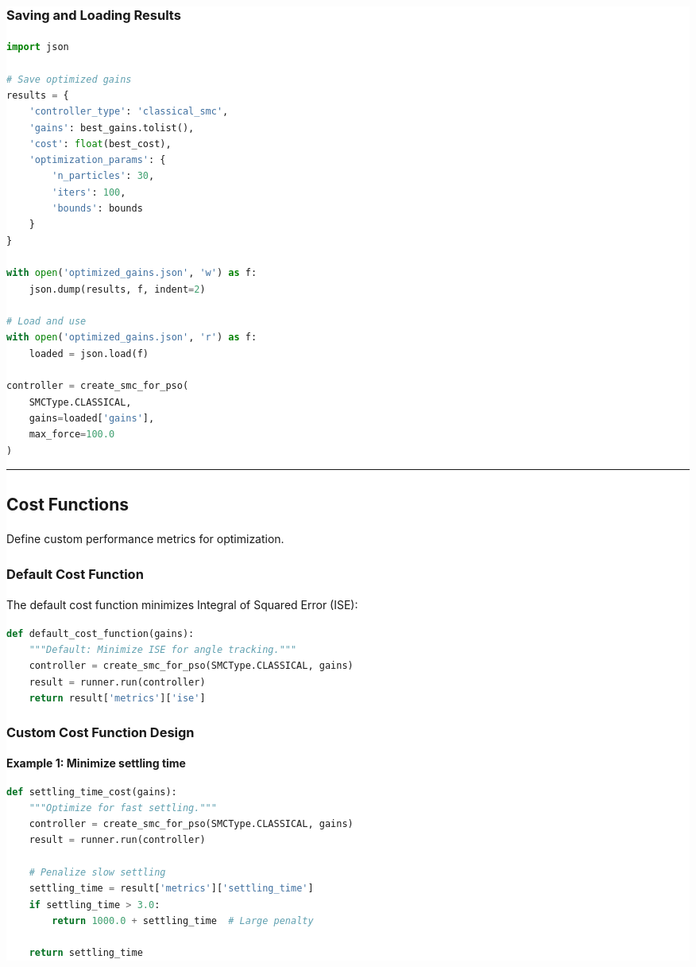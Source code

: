 ### Saving and Loading Results

```python
import json

# Save optimized gains
results = {
    'controller_type': 'classical_smc',
    'gains': best_gains.tolist(),
    'cost': float(best_cost),
    'optimization_params': {
        'n_particles': 30,
        'iters': 100,
        'bounds': bounds
    }
}

with open('optimized_gains.json', 'w') as f:
    json.dump(results, f, indent=2)

# Load and use
with open('optimized_gains.json', 'r') as f:
    loaded = json.load(f)

controller = create_smc_for_pso(
    SMCType.CLASSICAL,
    gains=loaded['gains'],
    max_force=100.0
)
```

---

## Cost Functions

Define custom performance metrics for optimization.

### Default Cost Function

The default cost function minimizes Integral of Squared Error (ISE):

```python
def default_cost_function(gains):
    """Default: Minimize ISE for angle tracking."""
    controller = create_smc_for_pso(SMCType.CLASSICAL, gains)
    result = runner.run(controller)
    return result['metrics']['ise']
```

### Custom Cost Function Design

**Example 1: Minimize settling time**
```python
def settling_time_cost(gains):
    """Optimize for fast settling."""
    controller = create_smc_for_pso(SMCType.CLASSICAL, gains)
    result = runner.run(controller)

    # Penalize slow settling
    settling_time = result['metrics']['settling_time']
    if settling_time > 3.0:
        return 1000.0 + settling_time  # Large penalty

    return settling_time
```
